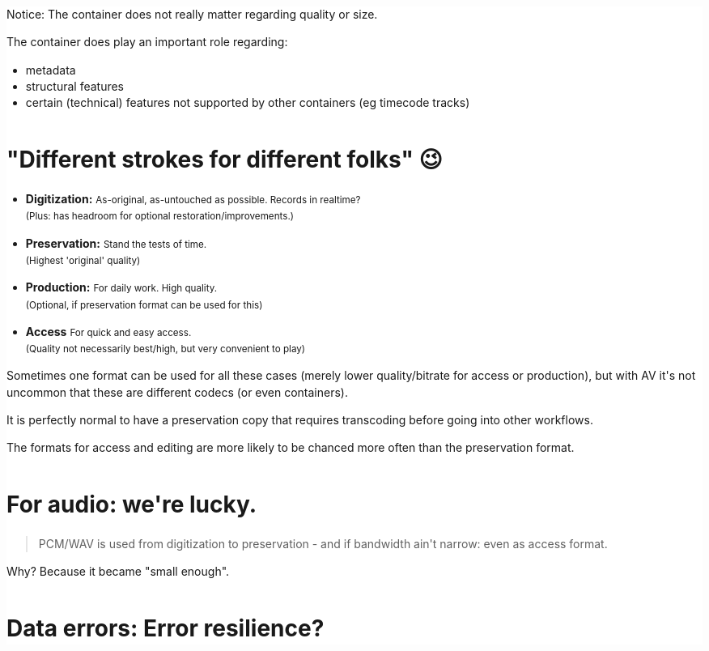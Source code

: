 
<aside class="notes">
Notice:
The container does not really matter regarding quality or size.

The container does play an important role regarding:

  * metadata
  * structural features
  * certain (technical) features not supported by other containers
    (eg timecode tracks)
</aside>

# "Different strokes for different folks" 😉

  * **Digitization:**
<small> <green>As-original, as-untouched as possible. Records in realtime?</green> </small>  
    <small> (Plus: has headroom for optional restoration/improvements.) </small>

  * **Preservation:**
<small> <green>Stand the tests of time.</green> </small>    
    <small> (Highest 'original' quality) </small>

  * **Production:**
<small> <green>For daily work. High quality.</green> </small>  
    <small> (Optional, if preservation format can be used for this) </small>

  * **Access**
<small> <green>For quick and easy access.</green> </small>  
    <small> (Quality not necessarily best/high, but very convenient to play) </small>


<aside class="notes">
Sometimes one format can be used for all these cases (merely lower
quality/bitrate for access or production), but with AV it's not uncommon that
these are different codecs (or even containers).

It is perfectly normal to have a preservation copy that requires transcoding
before going into other workflows.

The formats for access and editing are more likely to be chanced more often than
the preservation format.
</aside>



# For audio: we're lucky.

> PCM/WAV is used from digitization to preservation - and if bandwidth ain't
> narrow: even as access format.

Why? Because it became "<red>small enough</red>".

# Data errors: Error resilience?
